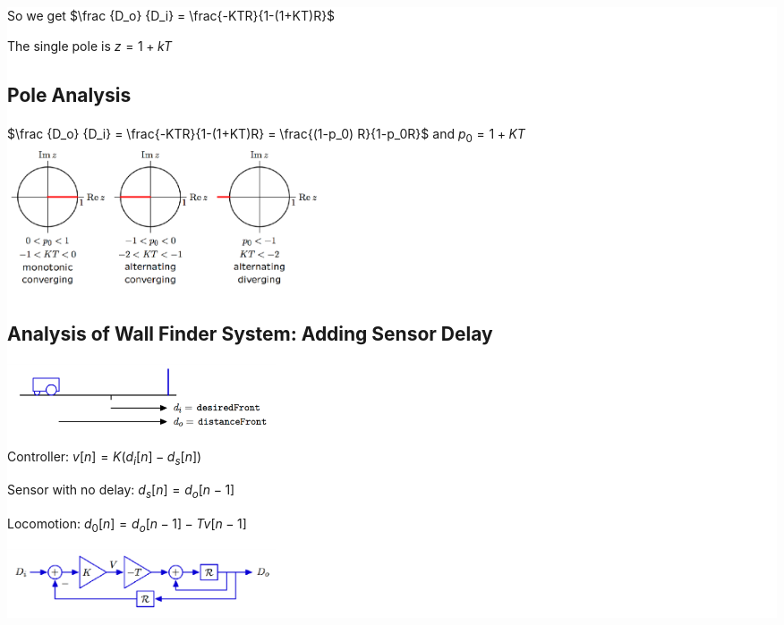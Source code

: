 So we get $\frac {D_o} {D_i} = \frac{-KTR}{1-(1+KT)R}$

The single pole is $z=1+kT$

## Pole Analysis

$\frac {D_o} {D_i} = \frac{-KTR}{1-(1+KT)R} = \frac{(1-p_0) R}{1-p_0R}$ and $p_0 = 1+KT$ <img src="./ve216_note_pic/l10ab.png" alt="Drawing" style="width: 350px;"/>

## Analysis of Wall Finder System: Adding Sensor Delay

<img src="./ve216_note_pic/l10wf.png" alt="Drawing" style="width: 300px;"/>

Controller: $v[n] = K(d_i[n] - d_s[n])$

Sensor with no delay: $d_s[n] = d_o[n - 1]$

Locomotion: $d_0[n] = d_o[n-1] - Tv[n-1]$

<img src="./ve216_note_pic/l10awd.png" alt="Drawing" style="width: 300px;"/>

